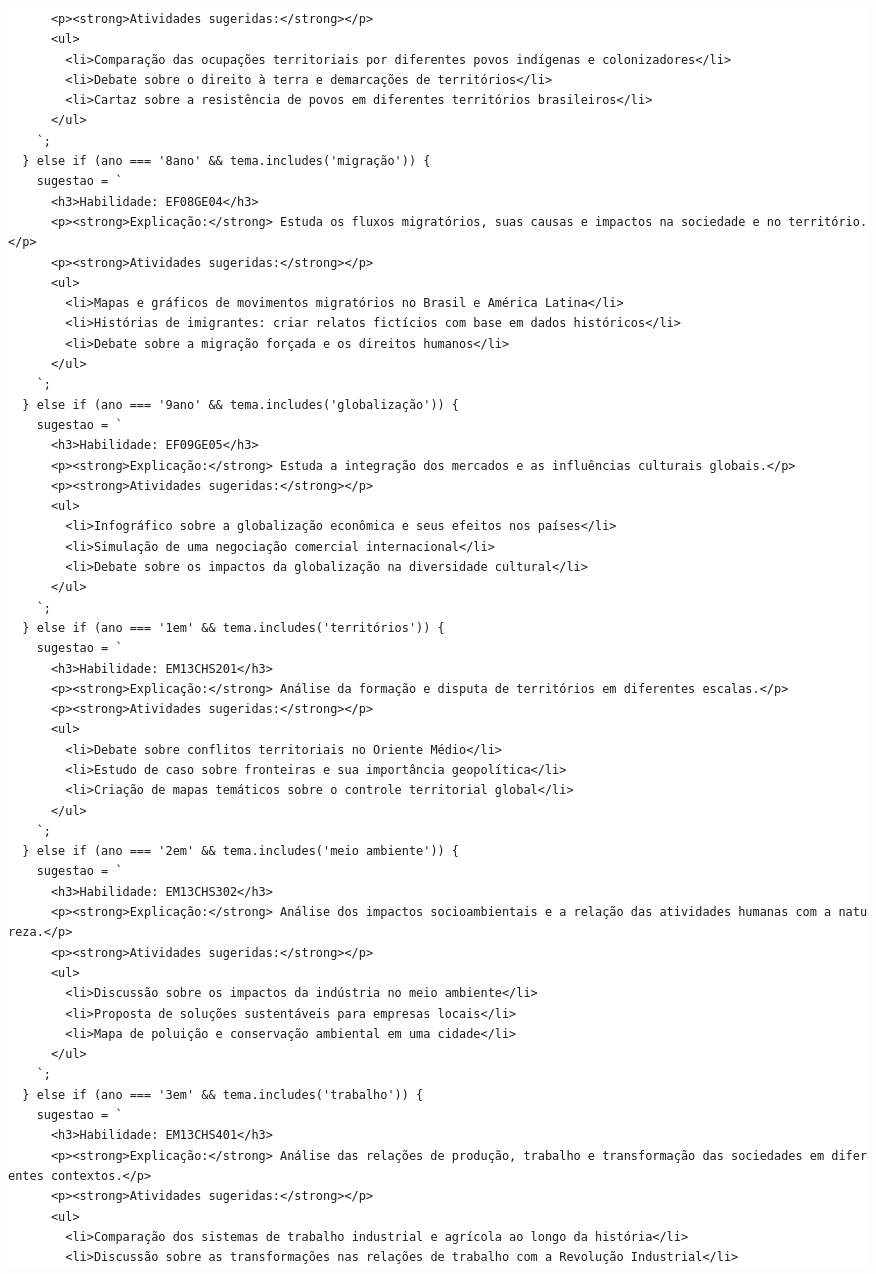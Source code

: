           <p><strong>Atividades sugeridas:</strong></p>
          <ul>
            <li>Comparação das ocupações territoriais por diferentes povos indígenas e colonizadores</li>
            <li>Debate sobre o direito à terra e demarcações de territórios</li>
            <li>Cartaz sobre a resistência de povos em diferentes territórios brasileiros</li>
          </ul>
        `;
      } else if (ano === '8ano' && tema.includes('migração')) {
        sugestao = `
          <h3>Habilidade: EF08GE04</h3>
          <p><strong>Explicação:</strong> Estuda os fluxos migratórios, suas causas e impactos na sociedade e no território.</p>
          <p><strong>Atividades sugeridas:</strong></p>
          <ul>
            <li>Mapas e gráficos de movimentos migratórios no Brasil e América Latina</li>
            <li>Histórias de imigrantes: criar relatos fictícios com base em dados históricos</li>
            <li>Debate sobre a migração forçada e os direitos humanos</li>
          </ul>
        `;
      } else if (ano === '9ano' && tema.includes('globalização')) {
        sugestao = `
          <h3>Habilidade: EF09GE05</h3>
          <p><strong>Explicação:</strong> Estuda a integração dos mercados e as influências culturais globais.</p>
          <p><strong>Atividades sugeridas:</strong></p>
          <ul>
            <li>Infográfico sobre a globalização econômica e seus efeitos nos países</li>
            <li>Simulação de uma negociação comercial internacional</li>
            <li>Debate sobre os impactos da globalização na diversidade cultural</li>
          </ul>
        `;
      } else if (ano === '1em' && tema.includes('territórios')) {
        sugestao = `
          <h3>Habilidade: EM13CHS201</h3>
          <p><strong>Explicação:</strong> Análise da formação e disputa de territórios em diferentes escalas.</p>
          <p><strong>Atividades sugeridas:</strong></p>
          <ul>
            <li>Debate sobre conflitos territoriais no Oriente Médio</li>
            <li>Estudo de caso sobre fronteiras e sua importância geopolítica</li>
            <li>Criação de mapas temáticos sobre o controle territorial global</li>
          </ul>
        `;
      } else if (ano === '2em' && tema.includes('meio ambiente')) {
        sugestao = `
          <h3>Habilidade: EM13CHS302</h3>
          <p><strong>Explicação:</strong> Análise dos impactos socioambientais e a relação das atividades humanas com a natureza.</p>
          <p><strong>Atividades sugeridas:</strong></p>
          <ul>
            <li>Discussão sobre os impactos da indústria no meio ambiente</li>
            <li>Proposta de soluções sustentáveis para empresas locais</li>
            <li>Mapa de poluição e conservação ambiental em uma cidade</li>
          </ul>
        `;
      } else if (ano === '3em' && tema.includes('trabalho')) {
        sugestao = `
          <h3>Habilidade: EM13CHS401</h3>
          <p><strong>Explicação:</strong> Análise das relações de produção, trabalho e transformação das sociedades em diferentes contextos.</p>
          <p><strong>Atividades sugeridas:</strong></p>
          <ul>
            <li>Comparação dos sistemas de trabalho industrial e agrícola ao longo da história</li>
            <li>Discussão sobre as transformações nas relações de trabalho com a Revolução Industrial</li>